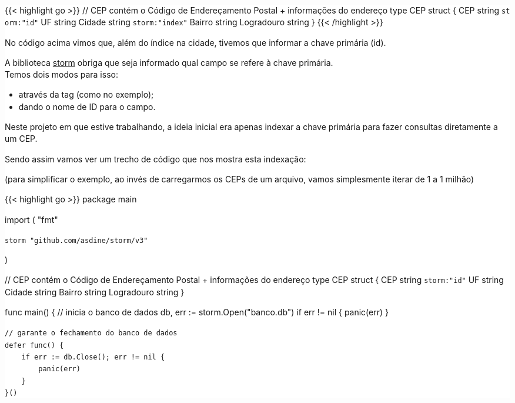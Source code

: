 {{< highlight go >}}
// CEP contém o Código de Endereçamento Postal + informações do endereço
type CEP struct {
	CEP        string `storm:"id"`
	UF         string
	Cidade     string `storm:"index"`
	Bairro     string
	Logradouro string
}
{{< /highlight >}}

No código acima vimos que, além do índice na cidade, tivemos que informar a chave primária (id).

A biblioteca [storm](https://github.com/asdine/storm "Link para o repositório no Github") obriga que seja informado qual campo se refere à chave primária.\
Temos dois modos para isso:

  * através da tag (como no exemplo);
  * dando o nome de ID para o campo.

Neste projeto em que estive trabalhando, a ideia inicial era apenas indexar a chave primária para fazer consultas diretamente a um CEP.

Sendo assim vamos ver um trecho de código que nos mostra esta indexação:

(para simplificar o exemplo, ao invés de carregarmos os CEPs de um arquivo, vamos simplesmente iterar de 1 a 1 milhão)

{{< highlight go >}}
package main

import (
	"fmt"

	storm "github.com/asdine/storm/v3"
)

// CEP contém o Código de Endereçamento Postal + informações do endereço
type CEP struct {
	CEP        string `storm:"id"`
	UF         string
	Cidade     string
	Bairro     string
	Logradouro string
}

func main() {
	// inicia o banco de dados
	db, err := storm.Open("banco.db")
	if err != nil {
		panic(err)
	}

	// garante o fechamento do banco de dados
	defer func() {
		if err := db.Close(); err != nil {
			panic(err)
		}
	}()
